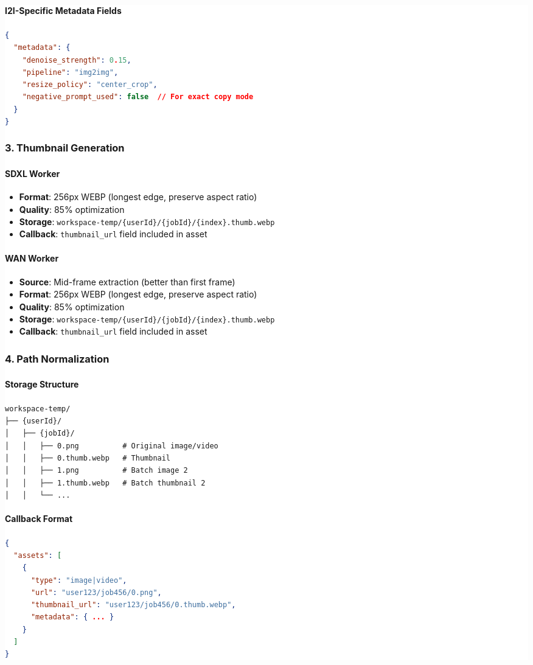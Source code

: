 #### I2I-Specific Metadata Fields
```json
{
  "metadata": {
    "denoise_strength": 0.15,
    "pipeline": "img2img",
    "resize_policy": "center_crop",
    "negative_prompt_used": false  // For exact copy mode
  }
}
```

### 3. **Thumbnail Generation**

#### SDXL Worker
- **Format**: 256px WEBP (longest edge, preserve aspect ratio)
- **Quality**: 85% optimization
- **Storage**: `workspace-temp/{userId}/{jobId}/{index}.thumb.webp`
- **Callback**: `thumbnail_url` field included in asset

#### WAN Worker
- **Source**: Mid-frame extraction (better than first frame)
- **Format**: 256px WEBP (longest edge, preserve aspect ratio)
- **Quality**: 85% optimization
- **Storage**: `workspace-temp/{userId}/{jobId}/{index}.thumb.webp`
- **Callback**: `thumbnail_url` field included in asset

### 4. **Path Normalization**

#### Storage Structure
```
workspace-temp/
├── {userId}/
│   ├── {jobId}/
│   │   ├── 0.png          # Original image/video
│   │   ├── 0.thumb.webp   # Thumbnail
│   │   ├── 1.png          # Batch image 2
│   │   ├── 1.thumb.webp   # Batch thumbnail 2
│   │   └── ...
```

#### Callback Format
```json
{
  "assets": [
    {
      "type": "image|video",
      "url": "user123/job456/0.png",
      "thumbnail_url": "user123/job456/0.thumb.webp",
      "metadata": { ... }
    }
  ]
}
```
